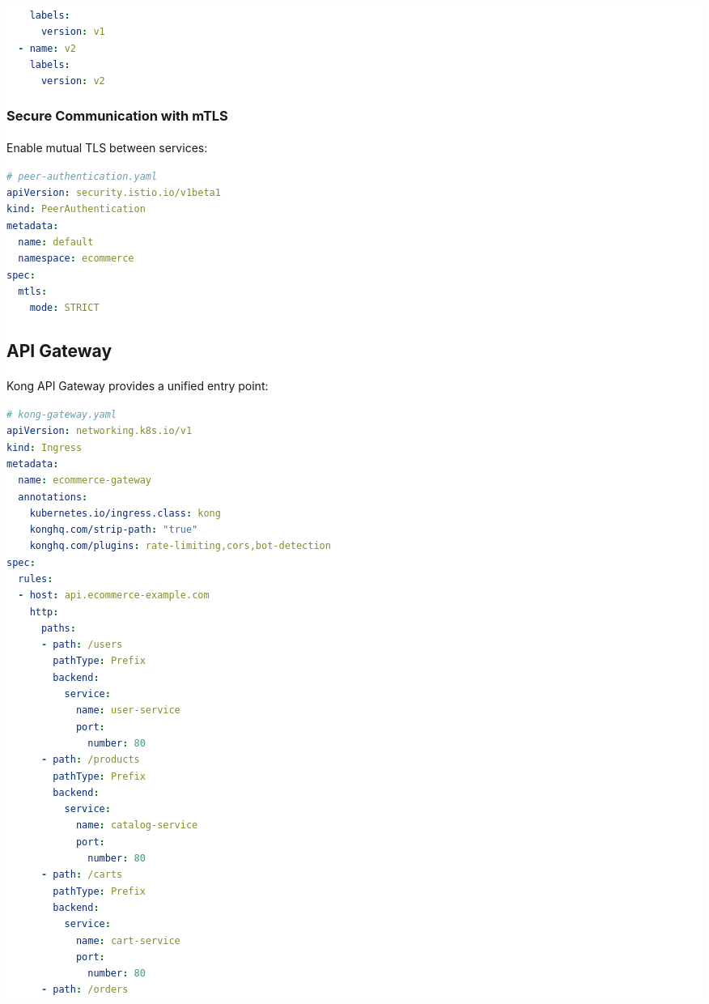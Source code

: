 ```yaml
    labels:
      version: v1
  - name: v2
    labels:
      version: v2
```

### Secure Communication with mTLS

Enable mutual TLS between services:

```yaml
# peer-authentication.yaml
apiVersion: security.istio.io/v1beta1
kind: PeerAuthentication
metadata:
  name: default
  namespace: ecommerce
spec:
  mtls:
    mode: STRICT
```

## API Gateway

Kong API Gateway provides a unified entry point:

```yaml
# kong-gateway.yaml
apiVersion: networking.k8s.io/v1
kind: Ingress
metadata:
  name: ecommerce-gateway
  annotations:
    kubernetes.io/ingress.class: kong
    konghq.com/strip-path: "true"
    konghq.com/plugins: rate-limiting,cors,bot-detection
spec:
  rules:
  - host: api.ecommerce-example.com
    http:
      paths:
      - path: /users
        pathType: Prefix
        backend:
          service:
            name: user-service
            port:
              number: 80
      - path: /products
        pathType: Prefix
        backend:
          service:
            name: catalog-service
            port:
              number: 80
      - path: /carts
        pathType: Prefix
        backend:
          service:
            name: cart-service
            port:
              number: 80
      - path: /orders
```